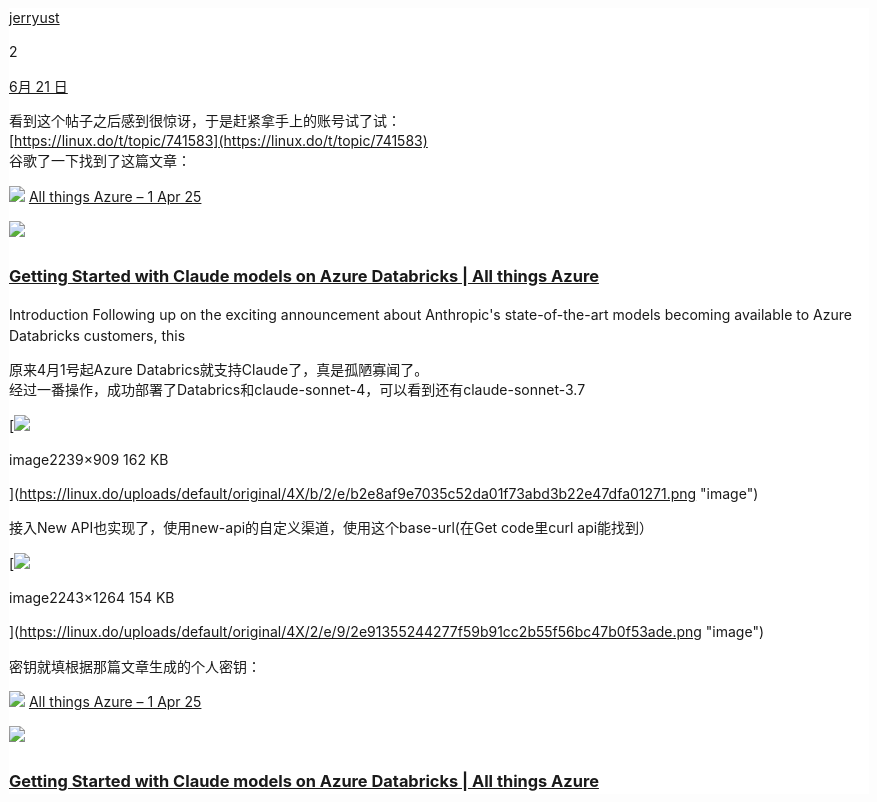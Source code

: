 [jerryust](/u/jerryust)

2

[6月 21 日](/t/topic/741624?u=niyan2025 "发布日期")

看到这个帖子之后感到很惊讶，于是赶紧拿手上的账号试了试：  
[https://linux.do/t/topic/741583](https://linux.do/t/topic/741583)  
谷歌了一下找到了这篇文章：

![](https://linux.do/uploads/default/original/4X/b/7/1/b7119012f3b7a298272114e55f0d5cf5cfd210db.jpeg)
 [All things Azure – 1 Apr 25](https://devblogs.microsoft.com/all-things-azure/getting-started-with-claude-3-7-sonnet-on-azure-databricks/ "02:33AM - 01 April 2025")

![](https://linux.do/uploads/default/optimized/4X/3/4/6/34623a4274ee67263cb9c77ea0073a4a115f0f27_2_690x283.png)

### [Getting Started with Claude models on Azure Databricks | All things Azure](https://devblogs.microsoft.com/all-things-azure/getting-started-with-claude-3-7-sonnet-on-azure-databricks/)

Introduction Following up on the exciting announcement about Anthropic's state-of-the-art models becoming available to Azure Databricks customers, this

原来4月1号起Azure Databrics就支持Claude了，真是孤陋寡闻了。  
经过一番操作，成功部署了Databrics和claude-sonnet-4，可以看到还有claude-sonnet-3.7  

[![](https://linux.do/uploads/default/optimized/4X/b/2/e/b2e8af9e7035c52da01f73abd3b22e47dfa01271_2_690x280.png)

image2239×909 162 KB

](https://linux.do/uploads/default/original/4X/b/2/e/b2e8af9e7035c52da01f73abd3b22e47dfa01271.png "image")

  
接入New API也实现了，使用new-api的自定义渠道，使用这个base-url(在Get code里curl api能找到）  

[![](https://linux.do/uploads/default/optimized/4X/2/e/9/2e91355244277f59b91cc2b55f56bc47b0f53ade_2_690x388.png)

image2243×1264 154 KB

](https://linux.do/uploads/default/original/4X/2/e/9/2e91355244277f59b91cc2b55f56bc47b0f53ade.png "image")

  
密钥就填根据那篇文章生成的个人密钥：

![](https://linux.do/uploads/default/original/4X/b/7/1/b7119012f3b7a298272114e55f0d5cf5cfd210db.jpeg)
 [All things Azure – 1 Apr 25](https://devblogs.microsoft.com/all-things-azure/getting-started-with-claude-3-7-sonnet-on-azure-databricks/ "02:33AM - 01 April 2025")

![](https://linux.do/uploads/default/optimized/4X/3/4/6/34623a4274ee67263cb9c77ea0073a4a115f0f27_2_690x283.png)

### [Getting Started with Claude models on Azure Databricks | All things Azure](https://devblogs.microsoft.com/all-things-azure/getting-started-with-claude-3-7-sonnet-on-azure-databricks/)
